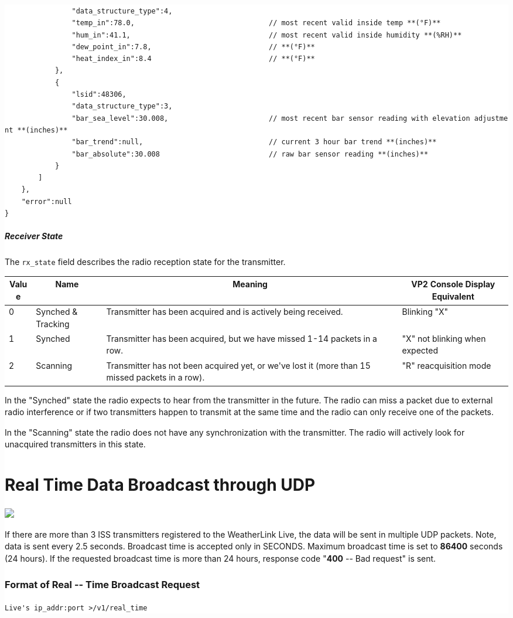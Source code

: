                     "data_structure_type":4,
                    "temp_in":78.0,                                // most recent valid inside temp **(°F)**
                    "hum_in":41.1,                                 // most recent valid inside humidity **(%RH)**
                    "dew_point_in":7.8,                            // **(°F)**
                    "heat_index_in":8.4                            // **(°F)**
                },
                {
                    "lsid":48306,
                    "data_structure_type":3,
                    "bar_sea_level":30.008,                        // most recent bar sensor reading with elevation adjustment **(inches)**
                    "bar_trend":null,                              // current 3 hour bar trend **(inches)**
                    "bar_absolute":30.008                          // raw bar sensor reading **(inches)**
                }
            ]
        },
        "error":null
    }

##### Receiver State
The `rx_state` field describes the radio reception state for the transmitter.

| Value | Name               | Meaning                                                                                         | VP2 Console Display Equivalent |
| ----- | ------------------ | ----------------------------------------------------------------------------------------------- | ------------------------------ |
| 0     | Synched & Tracking | Transmitter has been acquired and is actively being received.                                   | Blinking "X"                   |
| 1     | Synched            | Transmitter has been acquired, but we have missed 1-14 packets in a row.                        | "X" not blinking when expected |
| 2     | Scanning           | Transmitter has not been acquired yet, or we've lost it (more than 15 missed packets in a row). | "R" reacquisition mode         |

In the "Synched" state the radio expects to hear from the transmitter in the future. The radio can miss a packet due to external radio interference or if two transmitters happen to transmit at the same time and the radio can only receive one of the packets.

In the "Scanning" state the radio does not have any synchronization with the transmitter. The radio will actively look for unacquired transmitters in this state.

# Real Time Data Broadcast through UDP

![](https://github.com/weatherlink/weatherlink-live-local-api/blob/master/Images/Real-TimeUDPBroadcast.png)

If there are more than 3 ISS transmitters
registered to the WeatherLink Live, the data will be sent in multiple
UDP packets. Note, data is sent every 2.5 seconds. Broadcast time is
accepted only in SECONDS. Maximum broadcast time is set to **86400**
seconds (24 hours). If the requested broadcast time is more than 24
hours, response code "**400** -- Bad request" is sent.

### Format of Real -- Time Broadcast Request

    Live's ip_addr:port >/v1/real_time
